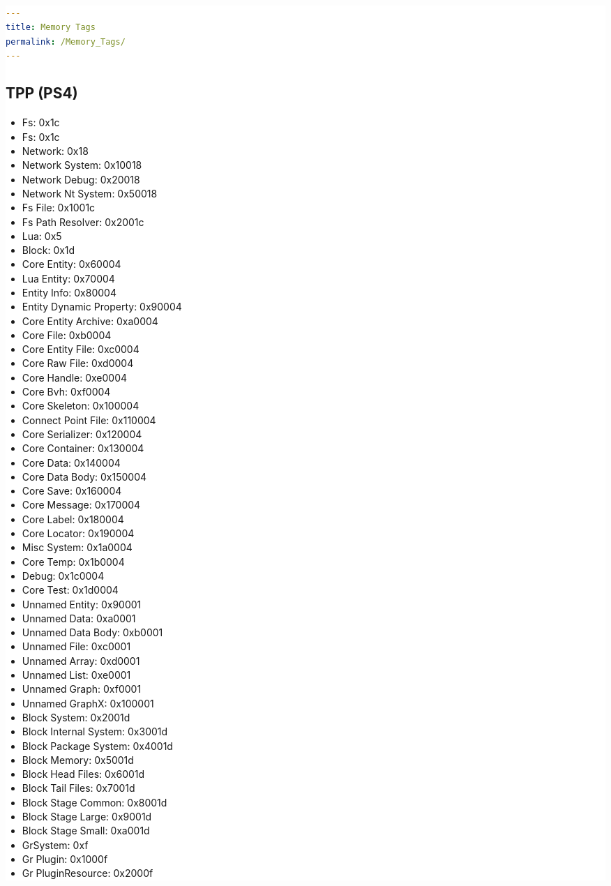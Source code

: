 ```yaml
---
title: Memory Tags
permalink: /Memory_Tags/
---
```


## TPP (PS4)

  - Fs: 0x1c
  - Fs: 0x1c
  - Network: 0x18
  - Network System: 0x10018
  - Network Debug: 0x20018
  - Network Nt System: 0x50018
  - Fs File: 0x1001c
  - Fs Path Resolver: 0x2001c
  - Lua: 0x5
  - Block: 0x1d
  - Core Entity: 0x60004
  - Lua Entity: 0x70004
  - Entity Info: 0x80004
  - Entity Dynamic Property: 0x90004
  - Core Entity Archive: 0xa0004
  - Core File: 0xb0004
  - Core Entity File: 0xc0004
  - Core Raw File: 0xd0004
  - Core Handle: 0xe0004
  - Core Bvh: 0xf0004
  - Core Skeleton: 0x100004
  - Connect Point File: 0x110004
  - Core Serializer: 0x120004
  - Core Container: 0x130004
  - Core Data: 0x140004
  - Core Data Body: 0x150004
  - Core Save: 0x160004
  - Core Message: 0x170004
  - Core Label: 0x180004
  - Core Locator: 0x190004
  - Misc System: 0x1a0004
  - Core Temp: 0x1b0004
  - Debug: 0x1c0004
  - Core Test: 0x1d0004
  - Unnamed Entity: 0x90001
  - Unnamed Data: 0xa0001
  - Unnamed Data Body: 0xb0001
  - Unnamed File: 0xc0001
  - Unnamed Array: 0xd0001
  - Unnamed List: 0xe0001
  - Unnamed Graph: 0xf0001
  - Unnamed GraphX: 0x100001
  - Block System: 0x2001d
  - Block Internal System: 0x3001d
  - Block Package System: 0x4001d
  - Block Memory: 0x5001d
  - Block Head Files: 0x6001d
  - Block Tail Files: 0x7001d
  - Block Stage Common: 0x8001d
  - Block Stage Large: 0x9001d
  - Block Stage Small: 0xa001d
  - GrSystem: 0xf
  - Gr Plugin: 0x1000f
  - Gr PluginResource: 0x2000f